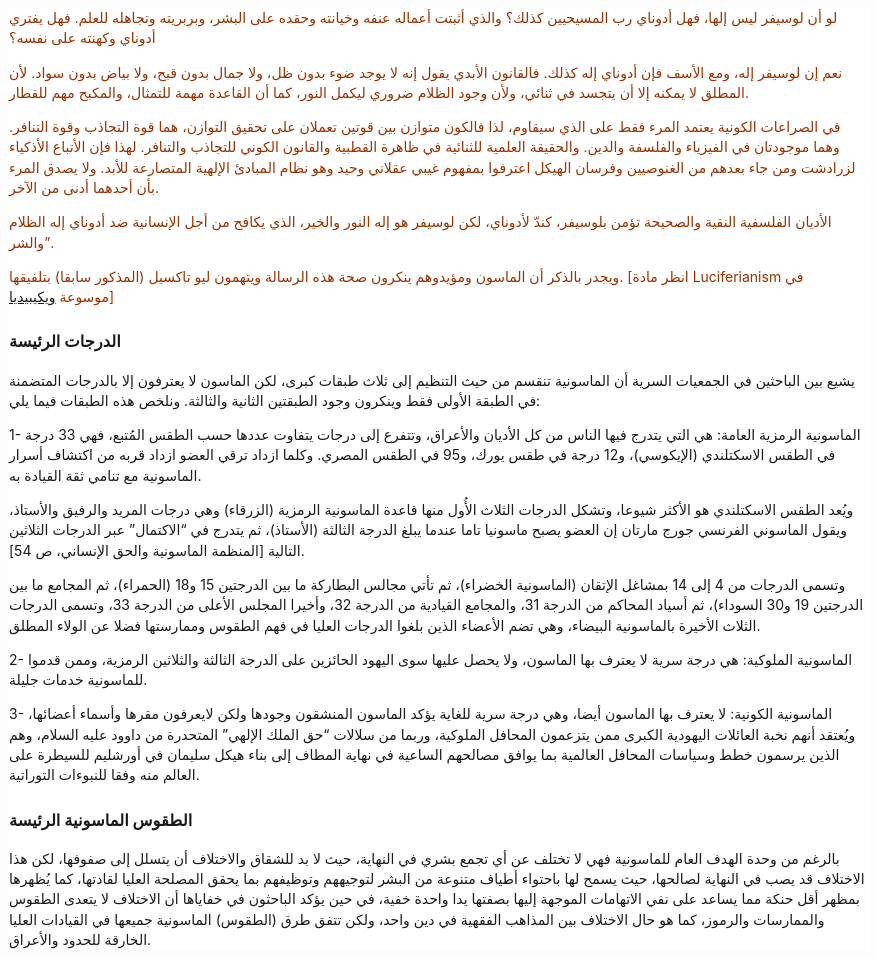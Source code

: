 <p><span style="color: #993300;">لو أن لوسيفر ليس إلها، فهل أدوناي رب المسيحيين كذلك؟ والذي أثبتت أعماله عنفه وخيانته وحقده على البشر، وبربريته وتجاهله للعلم. فهل يفتري أدوناي وكهنته على نفسه؟</span></p>
<p><span style="color: #993300;">نعم إن لوسيفر إله، ومع الأسف فإن أدوناي إله كذلك. فالقانون الأبدي يقول إنه لا يوجد ضوء بدون ظل، ولا جمال بدون قبح، ولا بياض بدون سواد. لأن المطلق لا يمكنه إلا أن يتجسد في ثنائي، ولأن وجود الظلام ضروري ليكمل النور، كما أن القاعدة مهمة للتمثال، والمكبح مهم للقطار.</span></p>
<p><span style="color: #993300;">في الصراعات الكونية يعتمد المرء فقط على الذي سيقاوم، لذا فالكون متوازن بين قوتين تعملان على تحقيق التوازن، هما قوة التجاذب وقوة التنافر. وهما موجودتان في الفيزياء والفلسفة والدين. والحقيقة العلمية للثنائية في ظاهرة القطبية والقانون الكوني للتجاذب والتنافر. لهذا فإن الأتباع الأذكياء لزرادشت ومن جاء بعدهم من الغنوصيين وفرسان الهيكل اعترفوا بمفهوم غيبي عقلاني وحيد وهو نظام المبادئ الإلهية المتصارعة للأبد. ولا يصدق المرء بأن أحدهما أدنى من الآخر.</span></p>
<p><span style="color: #993300;">الأديان الفلسفية النقية والصحيحة تؤمن بلوسيفر، كندّ لأدوناي، لكن لوسيفر هو إله النور والخير، الذي يكافح من أجل الإنسانية ضد أدوناي إله الظلام والشر”.</span></p>
<p><span style="color: #993300;">ويجدر بالذكر أن الماسون ومؤيدوهم ينكرون صحة هذه الرسالة ويتهمون ليو تاكسيل (المذكور سابقا) بتلفيقها. [انظر مادة Luciferianism في موسوعة&nbsp;<a href="https://en.wikipedia.org/wiki/Luciferianism">ويكيبيديا</a>]</span></p></blockquote>



### **الدرجات الرئيسة**


يشيع بين الباحثين في الجمعيات السرية أن الماسونية تنقسم من حيث التنظيم إلى ثلاث طبقات كبرى، لكن الماسون لا يعترفون إلا بالدرجات المتضمنة في الطبقة الأولى فقط وينكرون وجود الطبقتين الثانية والثالثة. ونلخص هذه الطبقات فيما يلي:

1- الماسونية الرمزية العامة: هي التي يتدرج فيها الناس من كل الأديان والأعراق، وتتفرع إلى درجات يتفاوت عددها حسب الطقس المُتبع، فهي 33 درجة في الطقس الاسكتلندي (الإيكوسي)، و12 درجة في طقس يورك، و95 في الطقس المصري. وكلما ازداد ترقي العضو ازداد قربه من اكتشاف أسرار الماسونية مع تنامي ثقة القيادة به.

ويُعد الطقس الاسكتلندي هو الأكثر شيوعا، وتشكل الدرجات الثلاث الأُول منها قاعدة الماسونية الرمزية (الزرقاء) وهي درجات المريد والرفيق والأستاذ، ويقول الماسوني الفرنسي جورج مارتان إن العضو يصبح ماسونيا تاما عندما يبلغ الدرجة الثالثة (الأستاذ)، ثم يتدرج في “الاكتمال” عبر الدرجات الثلاثين التالية [المنظمة الماسونية والحق الإنساني، ص 54].

وتسمى الدرجات من 4 إلى 14 بمشاغل الإتقان (الماسونية الخضراء)، ثم تأتي مجالس البطاركة ما بين الدرجتين 15 و18 (الحمراء)، ثم المجامع ما بين الدرجتين 19 و30 السوداء)، ثم أسياد المحاكم من الدرجة 31، والمجامع القيادية من الدرجة 32، وأخيرا المجلس الأعلى من الدرجة 33، وتسمى الدرجات الثلاث الأخيرة بالماسونية البيضاء، وهي تضم الأعضاء الذين بلغوا الدرجات العليا في فهم الطقوس وممارستها فضلا عن الولاء المطلق.

2- الماسونية الملوكية: هي درجة سرية لا يعترف بها الماسون، ولا يحصل عليها سوى اليهود الحائزين على الدرجة الثالثة والثلاثين الرمزية، وممن قدموا للماسونية خدمات جليلة.

3- الماسونية الكونية: لا يعترف بها الماسون أيضا، وهي درجة سرية للغاية يؤكد الماسون المنشقون وجودها ولكن لايعرفون مقرها وأسماء أعضائها، ويُعتقد أنهم نخبة العائلات اليهودية الكبرى ممن يتزعمون المحافل الملوكية، وربما من سلالات “حق الملك الإلهي” المتحدرة من داوود عليه السلام، وهم الذين يرسمون خطط وسياسات المحافل العالمية بما يوافق مصالحهم الساعية في نهاية المطاف إلى بناء هيكل سليمان في أورشليم للسيطرة على العالم منه وفقا للنبوءات التوراتية.

### **الطقوس الماسونية الرئيسة**


بالرغم من وحدة الهدف العام للماسونية فهي لا تختلف عن أي تجمع بشري في النهاية، حيث لا بد للشقاق والاختلاف أن يتسلل إلى صفوفها، لكن هذا الاختلاف قد يصب في النهاية لصالحها، حيث يسمح لها باحتواء أطياف متنوعة من البشر لتوجيههم وتوظيفهم بما يحقق المصلحة العليا لقادتها، كما يُظهرها بمظهر أقل حنكة مما يساعد على نفي الاتهامات الموجهة إليها بصفتها يدا واحدة خفية، في حين يؤكد الباحثون في خفاياها أن الاختلاف لا يتعدى الطقوس والممارسات والرموز، كما هو حال الاختلاف بين المذاهب الفقهية في دين واحد، ولكن تتفق طرق (الطقوس) الماسونية جميعها في القيادات العليا الخارقة للحدود والأعراق.
